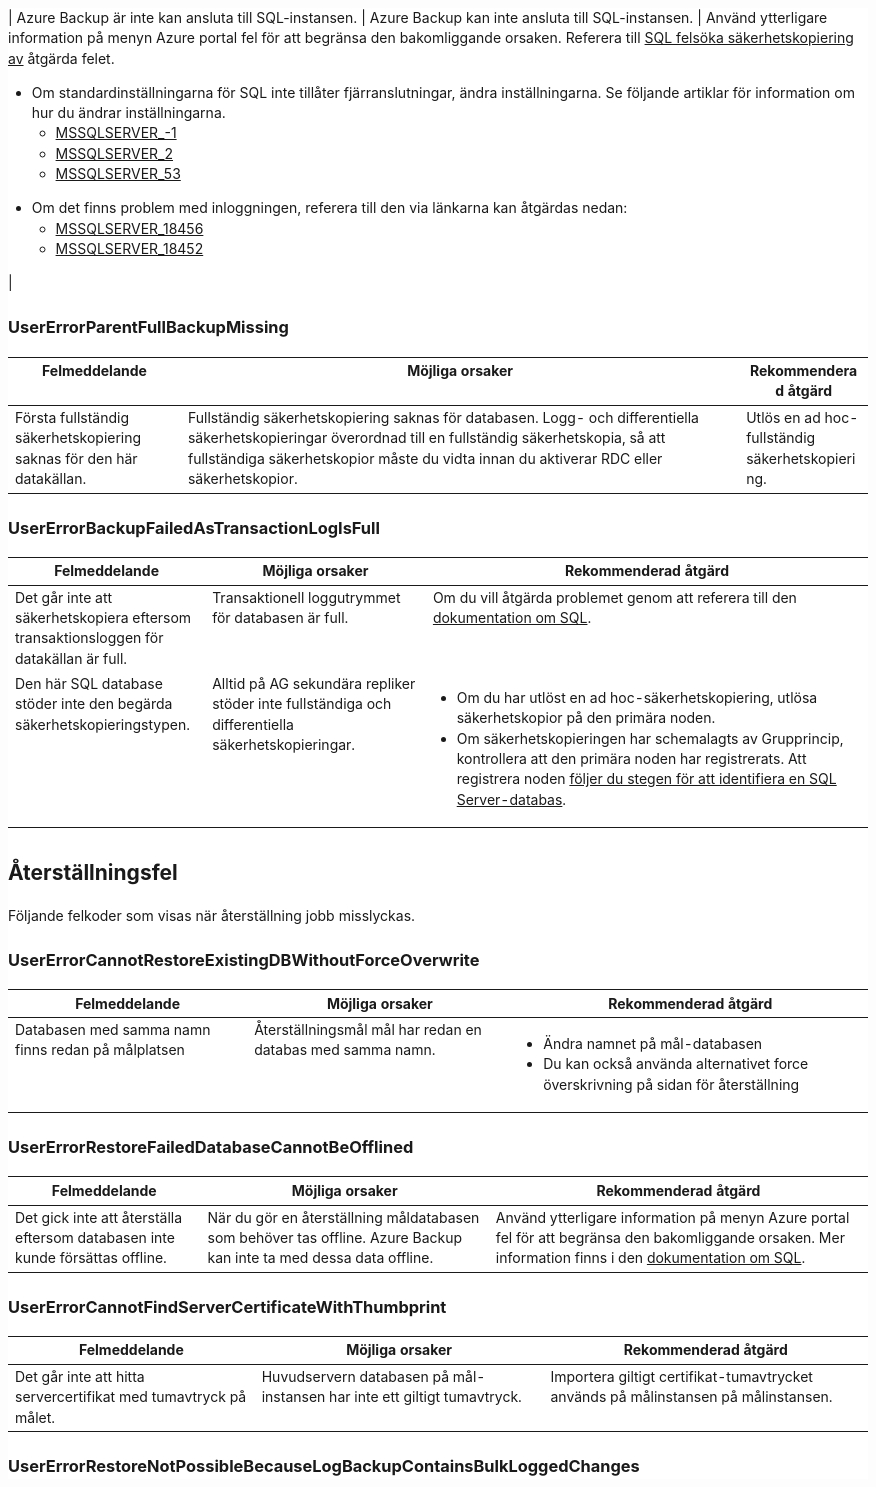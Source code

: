 | Azure Backup är inte kan ansluta till SQL-instansen. | Azure Backup kan inte ansluta till SQL-instansen. | Använd ytterligare information på menyn Azure portal fel för att begränsa den bakomliggande orsaken. Referera till [SQL felsöka säkerhetskopiering av](https://docs.microsoft.com/sql/database-engine/configure-windows/troubleshoot-connecting-to-the-sql-server-database-engine) åtgärda felet.<br/><ul><li>Om standardinställningarna för SQL inte tillåter fjärranslutningar, ändra inställningarna. Se följande artiklar för information om hur du ändrar inställningarna.<ul><li>[MSSQLSERVER_-1](/previous-versions/sql/sql-server-2016/bb326495(v=sql.130))</li><li>[MSSQLSERVER_2](/sql/relational-databases/errors-events/mssqlserver-2-database-engine-error)</li><li>[MSSQLSERVER_53](/sql/relational-databases/errors-events/mssqlserver-53-database-engine-error)</li></ul></li></ul><ul><li>Om det finns problem med inloggningen, referera till den via länkarna kan åtgärdas nedan:<ul><li>[MSSQLSERVER_18456](/sql/relational-databases/errors-events/mssqlserver-18456-database-engine-error)</li><li>[MSSQLSERVER_18452](/sql/relational-databases/errors-events/mssqlserver-18452-database-engine-error)</li></ul></li></ul> |

### <a name="usererrorparentfullbackupmissing"></a>UserErrorParentFullBackupMissing

| Felmeddelande | Möjliga orsaker | Rekommenderad åtgärd |
|---|---|---|
| Första fullständig säkerhetskopiering saknas för den här datakällan. | Fullständig säkerhetskopiering saknas för databasen. Logg- och differentiella säkerhetskopieringar överordnad till en fullständig säkerhetskopia, så att fullständiga säkerhetskopior måste du vidta innan du aktiverar RDC eller säkerhetskopior. | Utlös en ad hoc-fullständig säkerhetskopiering.   |

### <a name="usererrorbackupfailedastransactionlogisfull"></a>UserErrorBackupFailedAsTransactionLogIsFull

| Felmeddelande | Möjliga orsaker | Rekommenderad åtgärd |
|---|---|---|
| Det går inte att säkerhetskopiera eftersom transaktionsloggen för datakällan är full. | Transaktionell loggutrymmet för databasen är full. | Om du vill åtgärda problemet genom att referera till den [dokumentation om SQL](https://docs.microsoft.com/sql/relational-databases/errors-events/mssqlserver-9002-database-engine-error). |
| Den här SQL database stöder inte den begärda säkerhetskopieringstypen. | Alltid på AG sekundära repliker stöder inte fullständiga och differentiella säkerhetskopieringar. | <ul><li>Om du har utlöst en ad hoc-säkerhetskopiering, utlösa säkerhetskopior på den primära noden.</li><li>Om säkerhetskopieringen har schemalagts av Grupprincip, kontrollera att den primära noden har registrerats. Att registrera noden [följer du stegen för att identifiera en SQL Server-databas](backup-sql-server-database-azure-vms.md#discover-sql-server-databases).</li></ul> |

## <a name="restore-failures"></a>Återställningsfel

Följande felkoder som visas när återställning jobb misslyckas.

### <a name="usererrorcannotrestoreexistingdbwithoutforceoverwrite"></a>UserErrorCannotRestoreExistingDBWithoutForceOverwrite

| Felmeddelande | Möjliga orsaker | Rekommenderad åtgärd |
|---|---|---|
| Databasen med samma namn finns redan på målplatsen | Återställningsmål mål har redan en databas med samma namn.  | <ul><li>Ändra namnet på mål-databasen</li><li>Du kan också använda alternativet force överskrivning på sidan för återställning</li> |

### <a name="usererrorrestorefaileddatabasecannotbeofflined"></a>UserErrorRestoreFailedDatabaseCannotBeOfflined

| Felmeddelande | Möjliga orsaker | Rekommenderad åtgärd |
|---|---|---|
| Det gick inte att återställa eftersom databasen inte kunde försättas offline. | När du gör en återställning måldatabasen som behöver tas offline. Azure Backup kan inte ta med dessa data offline. | Använd ytterligare information på menyn Azure portal fel för att begränsa den bakomliggande orsaken. Mer information finns i den [dokumentation om SQL](https://docs.microsoft.com/sql/relational-databases/backup-restore/restore-a-database-backup-using-ssms). |

###  <a name="usererrorcannotfindservercertificatewiththumbprint"></a>UserErrorCannotFindServerCertificateWithThumbprint

| Felmeddelande | Möjliga orsaker | Rekommenderad åtgärd |
|---|---|---|
| Det går inte att hitta servercertifikat med tumavtryck på målet. | Huvudservern databasen på mål-instansen har inte ett giltigt tumavtryck. | Importera giltigt certifikat-tumavtrycket används på målinstansen på målinstansen. |

### <a name="usererrorrestorenotpossiblebecauselogbackupcontainsbulkloggedchanges"></a>UserErrorRestoreNotPossibleBecauseLogBackupContainsBulkLoggedChanges
